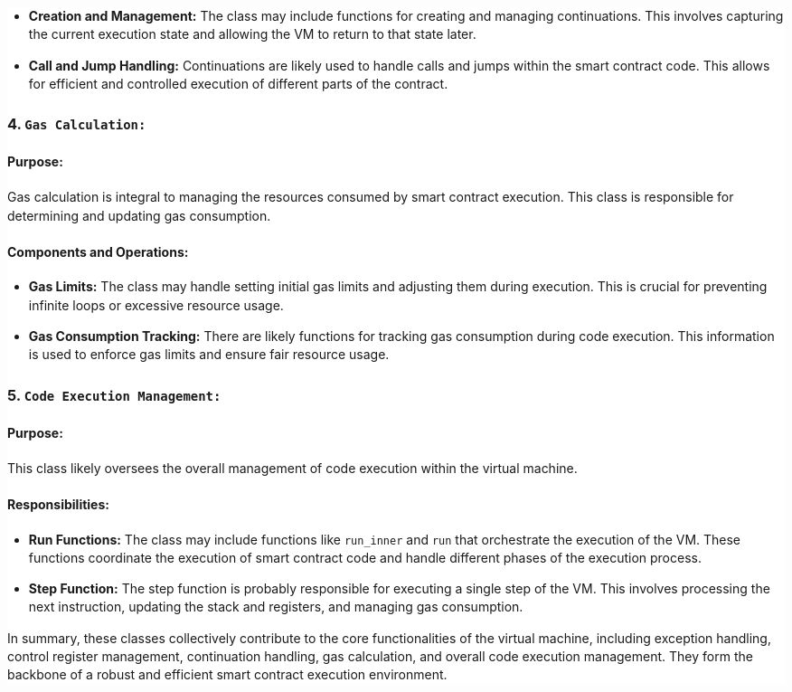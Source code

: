 - **Creation and Management:** The class may include functions for creating and managing continuations. This involves capturing the current execution state and allowing the VM to return to that state later.

- **Call and Jump Handling:** Continuations are likely used to handle calls and jumps within the smart contract code. This allows for efficient and controlled execution of different parts of the contract.

### 4. `Gas Calculation:`

#### Purpose:
Gas calculation is integral to managing the resources consumed by smart contract execution. This class is responsible for determining and updating gas consumption.

#### Components and Operations:

- **Gas Limits:** The class may handle setting initial gas limits and adjusting them during execution. This is crucial for preventing infinite loops or excessive resource usage.

- **Gas Consumption Tracking:** There are likely functions for tracking gas consumption during code execution. This information is used to enforce gas limits and ensure fair resource usage.

### 5. `Code Execution Management:`

#### Purpose:
This class likely oversees the overall management of code execution within the virtual machine.

#### Responsibilities:

- **Run Functions:** The class may include functions like `run_inner` and `run` that orchestrate the execution of the VM. These functions coordinate the execution of smart contract code and handle different phases of the execution process.

- **Step Function:** The step function is probably responsible for executing a single step of the VM. This involves processing the next instruction, updating the stack and registers, and managing gas consumption.

In summary, these classes collectively contribute to the core functionalities of the virtual machine, including exception handling, control register management, continuation handling, gas calculation, and overall code execution management. They form the backbone of a robust and efficient smart contract execution environment.
